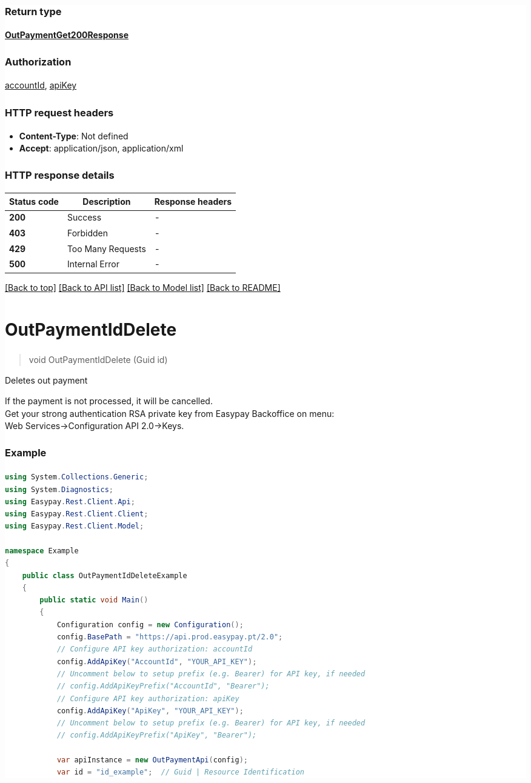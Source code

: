 ### Return type

[**OutPaymentGet200Response**](OutPaymentGet200Response.md)

### Authorization

[accountId](../README.md#accountId), [apiKey](../README.md#apiKey)

### HTTP request headers

 - **Content-Type**: Not defined
 - **Accept**: application/json, application/xml


### HTTP response details
| Status code | Description | Response headers |
|-------------|-------------|------------------|
| **200** | Success |  -  |
| **403** | Forbidden |  -  |
| **429** | Too Many Requests |  -  |
| **500** | Internal Error |  -  |

[[Back to top]](#) [[Back to API list]](../README.md#documentation-for-api-endpoints) [[Back to Model list]](../README.md#documentation-for-models) [[Back to README]](../README.md)

<a id="outpaymentiddelete"></a>
# **OutPaymentIdDelete**
> void OutPaymentIdDelete (Guid id)

Deletes out payment

If the payment is not processed, it will be cancelled. </br> Get your strong authentication RSA private key from Easypay Backoffice on menu: </br> Web Services->Configuration API 2.0->Keys.

### Example
```csharp
using System.Collections.Generic;
using System.Diagnostics;
using Easypay.Rest.Client.Api;
using Easypay.Rest.Client.Client;
using Easypay.Rest.Client.Model;

namespace Example
{
    public class OutPaymentIdDeleteExample
    {
        public static void Main()
        {
            Configuration config = new Configuration();
            config.BasePath = "https://api.prod.easypay.pt/2.0";
            // Configure API key authorization: accountId
            config.AddApiKey("AccountId", "YOUR_API_KEY");
            // Uncomment below to setup prefix (e.g. Bearer) for API key, if needed
            // config.AddApiKeyPrefix("AccountId", "Bearer");
            // Configure API key authorization: apiKey
            config.AddApiKey("ApiKey", "YOUR_API_KEY");
            // Uncomment below to setup prefix (e.g. Bearer) for API key, if needed
            // config.AddApiKeyPrefix("ApiKey", "Bearer");

            var apiInstance = new OutPaymentApi(config);
            var id = "id_example";  // Guid | Resource Identification
```